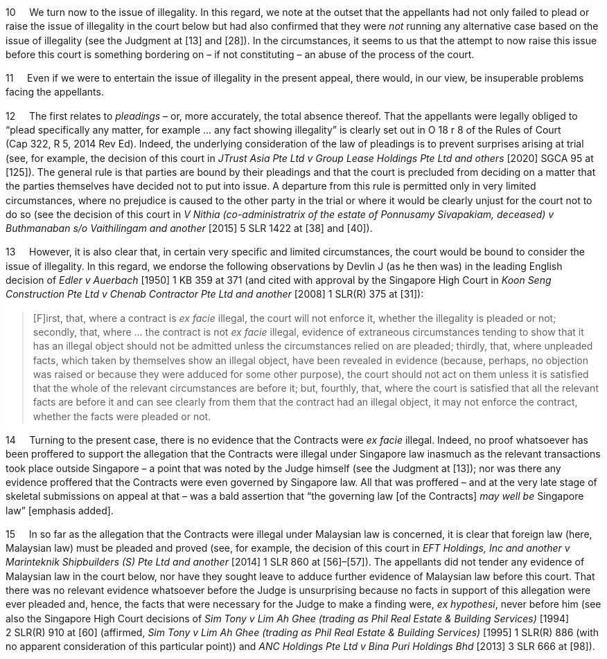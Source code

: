 10     We turn now to the issue of illegality. In this regard, we note at the outset that the appellants had not only failed to plead or raise the issue of illegality in the court below but had also confirmed that they were _not_ running any alternative case based on the issue of illegality (see the Judgment at \[13\] and \[28\]). In the circumstances, it seems to us that the attempt to now raise this issue before this court is something bordering on – if not constituting – an abuse of the process of the court.

11     Even if we were to entertain the issue of illegality in the present appeal, there would, in our view, be insuperable problems facing the appellants.

12     The first relates to _pleadings_ – or, more accurately, the total absence thereof. That the appellants were legally obliged to “plead specifically any matter, for example … any fact showing illegality” is clearly set out in O 18 r 8 of the Rules of Court (Cap 322, R 5, 2014 Rev Ed). Indeed, the underlying consideration of the law of pleadings is to prevent surprises arising at trial (see, for example, the decision of this court in _JTrust Asia Pte Ltd v Group Lease Holdings Pte Ltd and others_ <span class="citation">\[2020\] SGCA 95</span> at \[125\]). The general rule is that parties are bound by their pleadings and that the court is precluded from deciding on a matter that the parties themselves have decided not to put into issue. A departure from this rule is permitted only in very limited circumstances, where no prejudice is caused to the other party in the trial or where it would be clearly unjust for the court not to do so (see the decision of this court in _V Nithia (co-administratrix of the estate of Ponnusamy Sivapakiam, deceased) v Buthmanaban s/o Vaithilingam and another_ <span class="citation">\[2015\] 5 SLR 1422</span> at \[38\] and \[40\]).

13     However, it is also clear that, in certain very specific and limited circumstances, the court would be bound to consider the issue of illegality. In this regard, we endorse the following observations by Devlin J (as he then was) in the leading English decision of _Edler v Auerbach_ <span class="citation">\[1950\] 1 KB 359</span> at 371 (and cited with approval by the Singapore High Court in _Koon Seng Construction Pte Ltd v Chenab Contractor Pte Ltd and another_ <span class="citation">\[2008\] 1 SLR(R) 375</span> at \[31\]):

> \[F\]irst, that, where a contract is _ex facie_ illegal, the court will not enforce it, whether the illegality is pleaded or not; secondly, that, where … the contract is not _ex facie_ illegal, evidence of extraneous circumstances tending to show that it has an illegal object should not be admitted unless the circumstances relied on are pleaded; thirdly, that, where unpleaded facts, which taken by themselves show an illegal object, have been revealed in evidence (because, perhaps, no objection was raised or because they were adduced for some other purpose), the court should not act on them unless it is satisfied that the whole of the relevant circumstances are before it; but, fourthly, that, where the court is satisfied that all the relevant facts are before it and can see clearly from them that the contract had an illegal object, it may not enforce the contract, whether the facts were pleaded or not.

14     Turning to the present case, there is no evidence that the Contracts were _ex facie_ illegal. Indeed, no proof whatsoever has been proffered to support the allegation that the Contracts were illegal under Singapore law inasmuch as the relevant transactions took place outside Singapore – a point that was noted by the Judge himself (see the Judgment at \[13\]); nor was there any evidence proffered that the Contracts were even governed by Singapore law. All that was proffered – and at the very late stage of skeletal submissions on appeal at that – was a bald assertion that “the governing law \[of the Contracts\] _may well be_ Singapore law” \[emphasis added\].

15     In so far as the allegation that the Contracts were illegal under Malaysian law is concerned, it is clear that foreign law (here, Malaysian law) must be pleaded and proved (see, for example, the decision of this court in _EFT Holdings, Inc and another v Marinteknik Shipbuilders (S) Pte Ltd and another_ <span class="citation">\[2014\] 1 SLR 860</span> at \[56\]–\[57\]). The appellants did not tender any evidence of Malaysian law in the court below, nor have they sought leave to adduce further evidence of Malaysian law before this court. That there was no relevant evidence whatsoever before the Judge is unsurprising because no facts in support of this allegation were ever pleaded and, hence, the facts that were necessary for the Judge to make a finding were, _ex hypothesi_, never before him (see also the Singapore High Court decisions of _Sim Tony v Lim Ah Ghee (trading as Phil Real Estate & Building Services)_ <span class="citation">\[1994\] 2 SLR(R) 910</span> at \[60\] (affirmed, _Sim Tony v Lim Ah Ghee (trading as Phil Real Estate & Building Services)_ <span class="citation">\[1995\] 1 SLR(R) 886</span> (with no apparent consideration of this particular point)) and _ANC Holdings Pte Ltd v Bina Puri Holdings Bhd_ <span class="citation">\[2013\] 3 SLR 666</span> at \[98\]).

